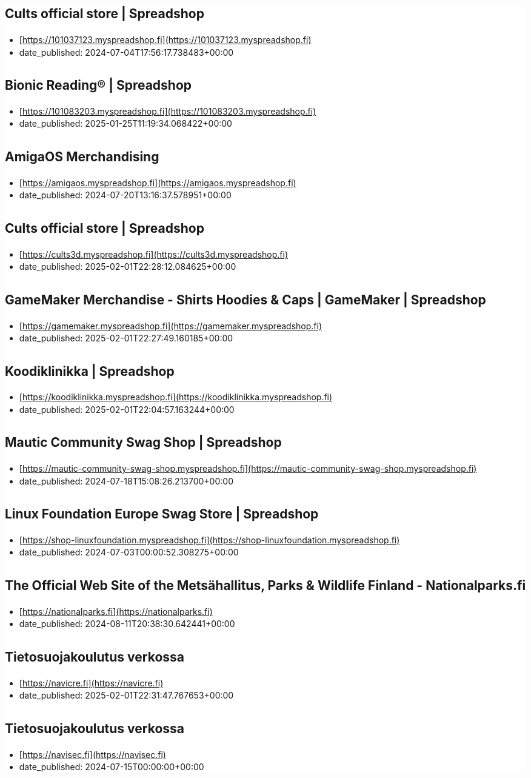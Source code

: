  ## Cults official store | Spreadshop
 - [https://101037123.myspreadshop.fi](https://101037123.myspreadshop.fi)
 - date_published: 2024-07-04T17:56:17.738483+00:00

 ## Bionic Reading® | Spreadshop
 - [https://101083203.myspreadshop.fi](https://101083203.myspreadshop.fi)
 - date_published: 2025-01-25T11:19:34.068422+00:00

 ## AmigaOS Merchandising
 - [https://amigaos.myspreadshop.fi](https://amigaos.myspreadshop.fi)
 - date_published: 2024-07-20T13:16:37.578951+00:00

 ## Cults official store | Spreadshop
 - [https://cults3d.myspreadshop.fi](https://cults3d.myspreadshop.fi)
 - date_published: 2025-02-01T22:28:12.084625+00:00

 ## GameMaker Merchandise - Shirts Hoodies & Caps | GameMaker | Spreadshop
 - [https://gamemaker.myspreadshop.fi](https://gamemaker.myspreadshop.fi)
 - date_published: 2025-02-01T22:27:49.160185+00:00

 ## Koodiklinikka | Spreadshop
 - [https://koodiklinikka.myspreadshop.fi](https://koodiklinikka.myspreadshop.fi)
 - date_published: 2025-02-01T22:04:57.163244+00:00

 ## Mautic Community Swag Shop | Spreadshop
 - [https://mautic-community-swag-shop.myspreadshop.fi](https://mautic-community-swag-shop.myspreadshop.fi)
 - date_published: 2024-07-18T15:08:26.213700+00:00

 ## Linux Foundation Europe Swag Store | Spreadshop
 - [https://shop-linuxfoundation.myspreadshop.fi](https://shop-linuxfoundation.myspreadshop.fi)
 - date_published: 2024-07-03T00:00:52.308275+00:00

 ## The Official Web Site of the Metsähallitus, Parks & Wildlife Finland - Nationalparks.fi
 - [https://nationalparks.fi](https://nationalparks.fi)
 - date_published: 2024-08-11T20:38:30.642441+00:00

 ## Tietosuojakoulutus verkossa
 - [https://navicre.fi](https://navicre.fi)
 - date_published: 2025-02-01T22:31:47.767653+00:00

 ## Tietosuojakoulutus verkossa
 - [https://navisec.fi](https://navisec.fi)
 - date_published: 2024-07-15T00:00:00+00:00
